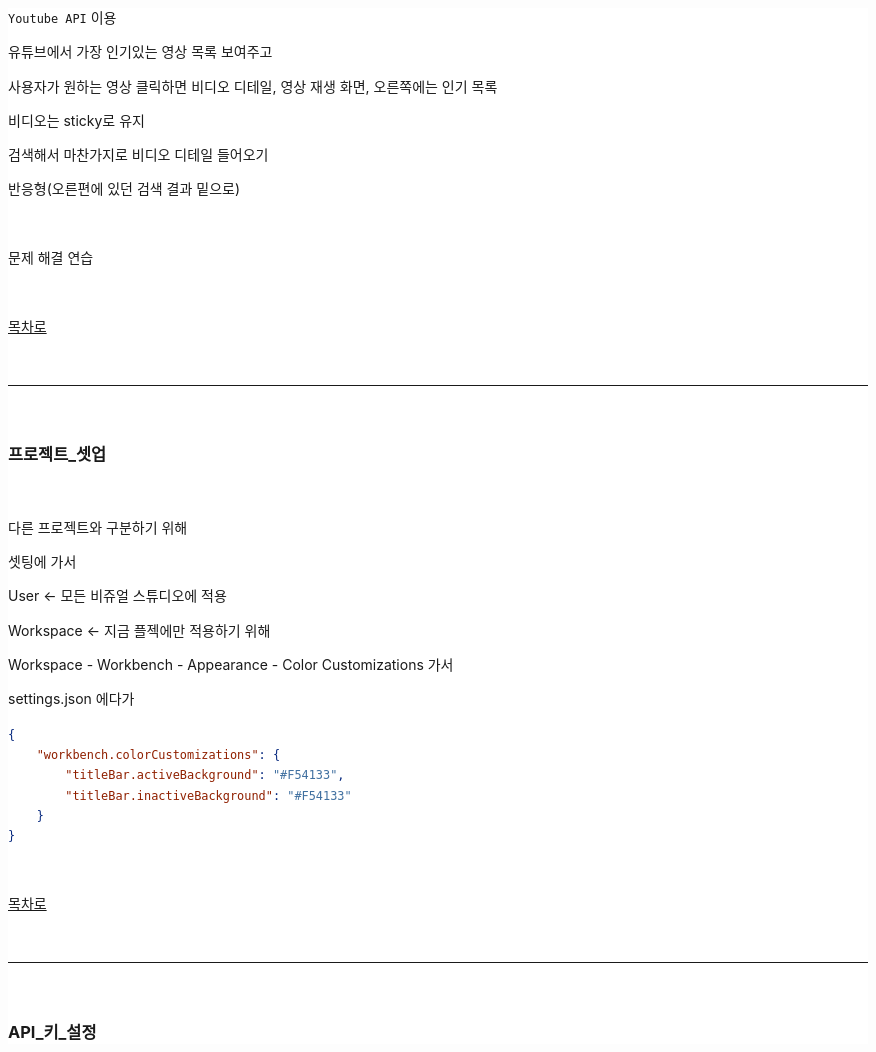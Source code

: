 `Youtube API` 이용

유튜브에서 가장 인기있는 영상 목록 보여주고

사용자가 원하는 영상 클릭하면 비디오 디테일, 영상 재생 화면, 오른쪽에는 인기 목록

비디오는 sticky로 유지

검색해서 마찬가지로 비디오 디테일 들어오기

반응형(오른편에 있던 검색 결과 밑으로)

<br />

문제 해결 연습

<br />

[목차로](#목차)

<br />

---

<br />

### 프로젝트_셋업

<br />

다른 프로젝트와 구분하기 위해

셋팅에 가서 

User <- 모든 비쥬얼 스튜디오에 적용

Workspace <- 지금 플젝에만 적용하기 위해

Workspace - Workbench - Appearance - Color Customizations 가서

settings.json 에다가

```json
{
    "workbench.colorCustomizations": {
        "titleBar.activeBackground": "#F54133",
        "titleBar.inactiveBackground": "#F54133"
    }
}
```

<br />

[목차로](#목차)

<br />

---

<br />

### API_키_설정

